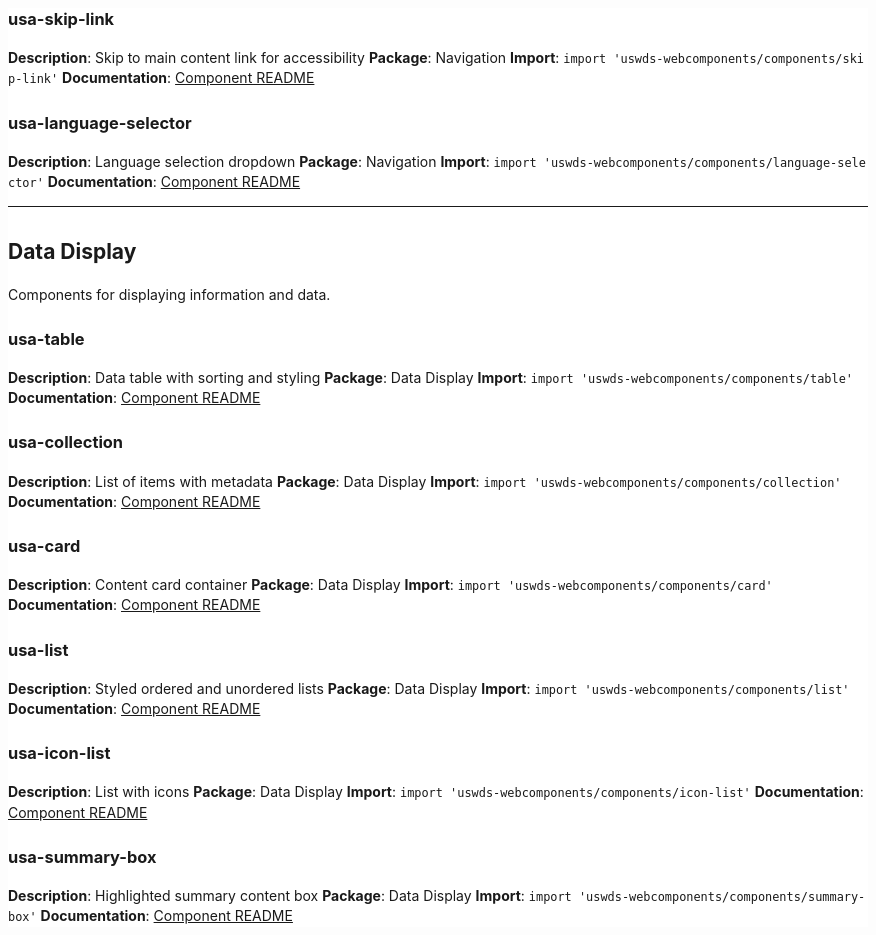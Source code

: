 ### usa-skip-link
**Description**: Skip to main content link for accessibility
**Package**: Navigation
**Import**: `import 'uswds-webcomponents/components/skip-link'`
**Documentation**: [Component README](src/components/skip-link/README.mdx)

### usa-language-selector
**Description**: Language selection dropdown
**Package**: Navigation
**Import**: `import 'uswds-webcomponents/components/language-selector'`
**Documentation**: [Component README](src/components/language-selector/README.mdx)

---

## Data Display

Components for displaying information and data.

### usa-table
**Description**: Data table with sorting and styling
**Package**: Data Display
**Import**: `import 'uswds-webcomponents/components/table'`
**Documentation**: [Component README](src/components/table/README.mdx)

### usa-collection
**Description**: List of items with metadata
**Package**: Data Display
**Import**: `import 'uswds-webcomponents/components/collection'`
**Documentation**: [Component README](src/components/collection/README.mdx)

### usa-card
**Description**: Content card container
**Package**: Data Display
**Import**: `import 'uswds-webcomponents/components/card'`
**Documentation**: [Component README](src/components/card/README.mdx)

### usa-list
**Description**: Styled ordered and unordered lists
**Package**: Data Display
**Import**: `import 'uswds-webcomponents/components/list'`
**Documentation**: [Component README](src/components/list/README.mdx)

### usa-icon-list
**Description**: List with icons
**Package**: Data Display
**Import**: `import 'uswds-webcomponents/components/icon-list'`
**Documentation**: [Component README](src/components/icon-list/README.mdx)

### usa-summary-box
**Description**: Highlighted summary content box
**Package**: Data Display
**Import**: `import 'uswds-webcomponents/components/summary-box'`
**Documentation**: [Component README](src/components/summary-box/README.mdx)
